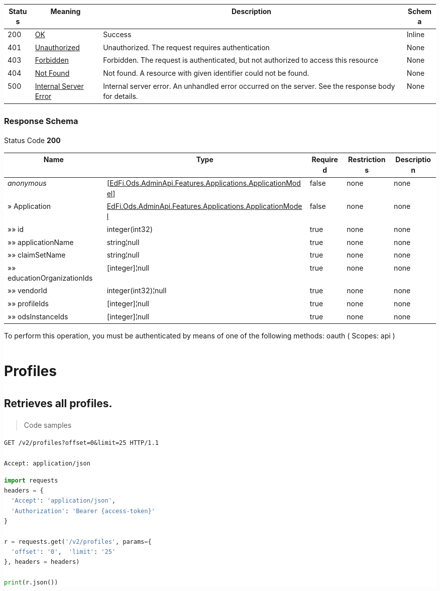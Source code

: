 |Status|Meaning|Description|Schema|
|---|---|---|---|
|200|[OK](https://tools.ietf.org/html/rfc7231#section-6.3.1)|Success|Inline|
|401|[Unauthorized](https://tools.ietf.org/html/rfc7235#section-3.1)|Unauthorized. The request requires authentication|None|
|403|[Forbidden](https://tools.ietf.org/html/rfc7231#section-6.5.3)|Forbidden. The request is authenticated, but not authorized to access this resource|None|
|404|[Not Found](https://tools.ietf.org/html/rfc7231#section-6.5.4)|Not found. A resource with given identifier could not be found.|None|
|500|[Internal Server Error](https://tools.ietf.org/html/rfc7231#section-6.6.1)|Internal server error. An unhandled error occurred on the server. See the response body for details.|None|

<h3 id="retrieves-applications-assigned-to-a-specific-vendor-based-on-the-resource-identifier.-responseschema">Response Schema</h3>

Status Code **200**

|Name|Type|Required|Restrictions|Description|
|---|---|---|---|---|
|*anonymous*|[[EdFi.Ods.AdminApi.Features.Applications.ApplicationModel](#schemaedfi.ods.adminapi.features.applications.applicationmodel)]|false|none|none|
|» Application|[EdFi.Ods.AdminApi.Features.Applications.ApplicationModel](#schemaedfi.ods.adminapi.features.applications.applicationmodel)|false|none|none|
|»» id|integer(int32)|true|none|none|
|»» applicationName|string¦null|true|none|none|
|»» claimSetName|string¦null|true|none|none|
|»» educationOrganizationIds|[integer]¦null|true|none|none|
|»» vendorId|integer(int32)¦null|true|none|none|
|»» profileIds|[integer]¦null|true|none|none|
|»» odsInstanceIds|[integer]¦null|true|none|none|

<aside class="warning">
To perform this operation, you must be authenticated by means of one of the following methods:
oauth ( Scopes: api )
</aside>

<h1 id="admin-api-documentation-profiles">Profiles</h1>

## Retrieves all profiles.

> Code samples

```http
GET /v2/profiles?offset=0&limit=25 HTTP/1.1

Accept: application/json

```

```python
import requests
headers = {
  'Accept': 'application/json',
  'Authorization': 'Bearer {access-token}'
}

r = requests.get('/v2/profiles', params={
  'offset': '0',  'limit': '25'
}, headers = headers)

print(r.json())

```
